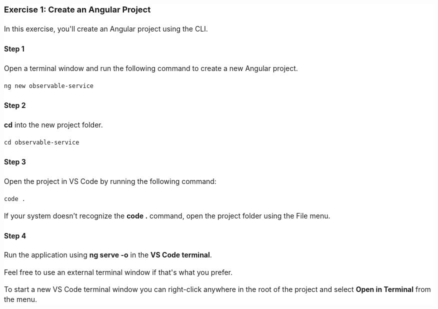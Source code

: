 </course-item>


### Exercise 1: Create an Angular Project

In this exercise, you'll create an Angular project using the CLI.



#### Step 1

Open a terminal window and run the following command to create a new Angular project.


```command line
ng new observable-service
```

#### Step 2

**cd** into the new project folder.


```command line
cd observable-service
```

#### Step 3

Open the project in VS Code by running the following command:


```command line
code .
```


<course-item
  type="Note"
  title="">
  If your system doesn’t recognize the **code .** command, open the project folder using the File menu.
  
</course-item>

#### Step 4

Run the application using **ng serve -o** in the **VS Code terminal**.


<course-item
  type="Note"
  title="">
  Feel free to use an external terminal window if that's what you prefer.
  
</course-item>


<course-item
  type="Hint"
  title="Getting to the VS Code Terminal">
  To start a new VS Code terminal window you can right-click anywhere in the root of the project and select **Open in Terminal** from the menu.
  